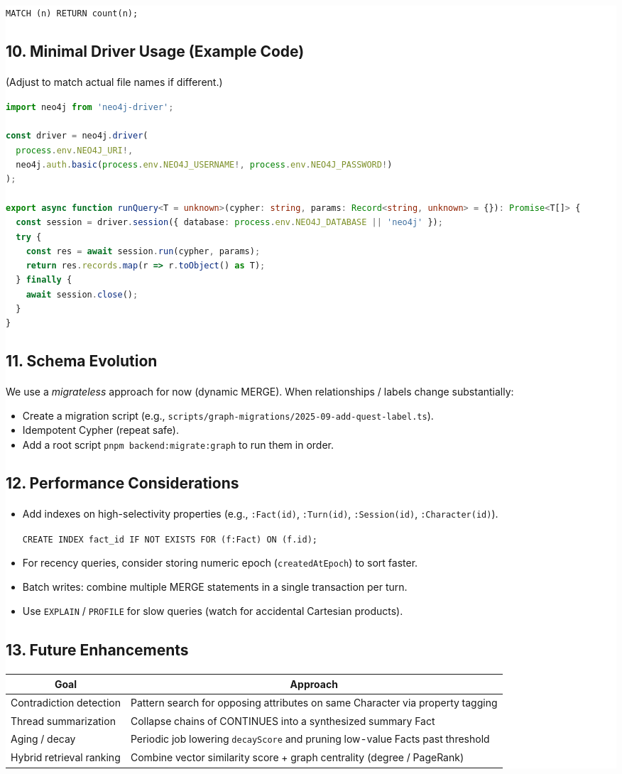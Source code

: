   ```cypher
  MATCH (n) RETURN count(n);
  ```

## 10. Minimal Driver Usage (Example Code)

(Adjust to match actual file names if different.)

```ts
import neo4j from 'neo4j-driver';

const driver = neo4j.driver(
  process.env.NEO4J_URI!,
  neo4j.auth.basic(process.env.NEO4J_USERNAME!, process.env.NEO4J_PASSWORD!)
);

export async function runQuery<T = unknown>(cypher: string, params: Record<string, unknown> = {}): Promise<T[]> {
  const session = driver.session({ database: process.env.NEO4J_DATABASE || 'neo4j' });
  try {
    const res = await session.run(cypher, params);
    return res.records.map(r => r.toObject() as T);
  } finally {
    await session.close();
  }
}
```

## 11. Schema Evolution

We use a *migrateless* approach for now (dynamic MERGE). When relationships / labels change substantially:

* Create a migration script (e.g., `scripts/graph-migrations/2025-09-add-quest-label.ts`).
* Idempotent Cypher (repeat safe).
* Add a root script `pnpm backend:migrate:graph` to run them in order.

## 12. Performance Considerations

* Add indexes on high-selectivity properties (e.g., `:Fact(id)`, `:Turn(id)`, `:Session(id)`, `:Character(id)`).

  ```cypher
  CREATE INDEX fact_id IF NOT EXISTS FOR (f:Fact) ON (f.id);
  ```
* For recency queries, consider storing numeric epoch (`createdAtEpoch`) to sort faster.
* Batch writes: combine multiple MERGE statements in a single transaction per turn.
* Use `EXPLAIN` / `PROFILE` for slow queries (watch for accidental Cartesian products).

## 13. Future Enhancements

| Goal                     | Approach                                                                        |
| ------------------------ | ------------------------------------------------------------------------------- |
| Contradiction detection  | Pattern search for opposing attributes on same Character via property tagging   |
| Thread summarization     | Collapse chains of CONTINUES into a synthesized summary Fact                    |
| Aging / decay            | Periodic job lowering `decayScore` and pruning low-value Facts past threshold |
| Hybrid retrieval ranking | Combine vector similarity score + graph centrality (degree / PageRank)          |
